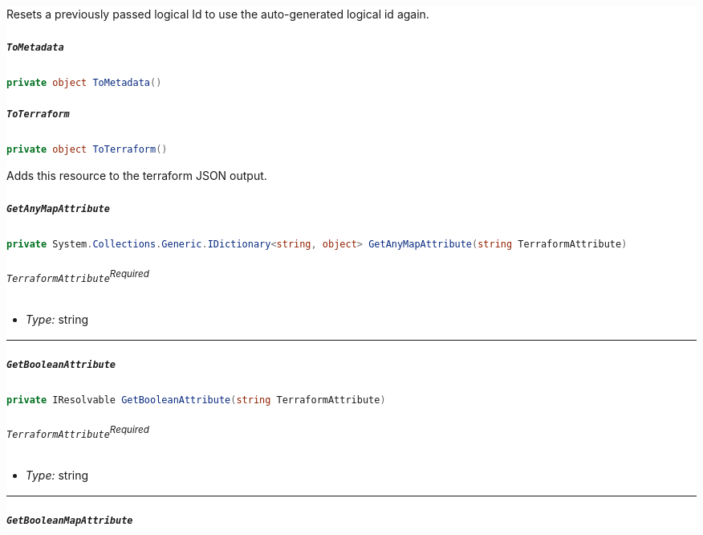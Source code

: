 Resets a previously passed logical Id to use the auto-generated logical id again.

##### `ToMetadata` <a name="ToMetadata" id="rhizo-co-terraform-provider-lacework.teamMember.TeamMember.toMetadata"></a>

```csharp
private object ToMetadata()
```

##### `ToTerraform` <a name="ToTerraform" id="rhizo-co-terraform-provider-lacework.teamMember.TeamMember.toTerraform"></a>

```csharp
private object ToTerraform()
```

Adds this resource to the terraform JSON output.

##### `GetAnyMapAttribute` <a name="GetAnyMapAttribute" id="rhizo-co-terraform-provider-lacework.teamMember.TeamMember.getAnyMapAttribute"></a>

```csharp
private System.Collections.Generic.IDictionary<string, object> GetAnyMapAttribute(string TerraformAttribute)
```

###### `TerraformAttribute`<sup>Required</sup> <a name="TerraformAttribute" id="rhizo-co-terraform-provider-lacework.teamMember.TeamMember.getAnyMapAttribute.parameter.terraformAttribute"></a>

- *Type:* string

---

##### `GetBooleanAttribute` <a name="GetBooleanAttribute" id="rhizo-co-terraform-provider-lacework.teamMember.TeamMember.getBooleanAttribute"></a>

```csharp
private IResolvable GetBooleanAttribute(string TerraformAttribute)
```

###### `TerraformAttribute`<sup>Required</sup> <a name="TerraformAttribute" id="rhizo-co-terraform-provider-lacework.teamMember.TeamMember.getBooleanAttribute.parameter.terraformAttribute"></a>

- *Type:* string

---

##### `GetBooleanMapAttribute` <a name="GetBooleanMapAttribute" id="rhizo-co-terraform-provider-lacework.teamMember.TeamMember.getBooleanMapAttribute"></a>
